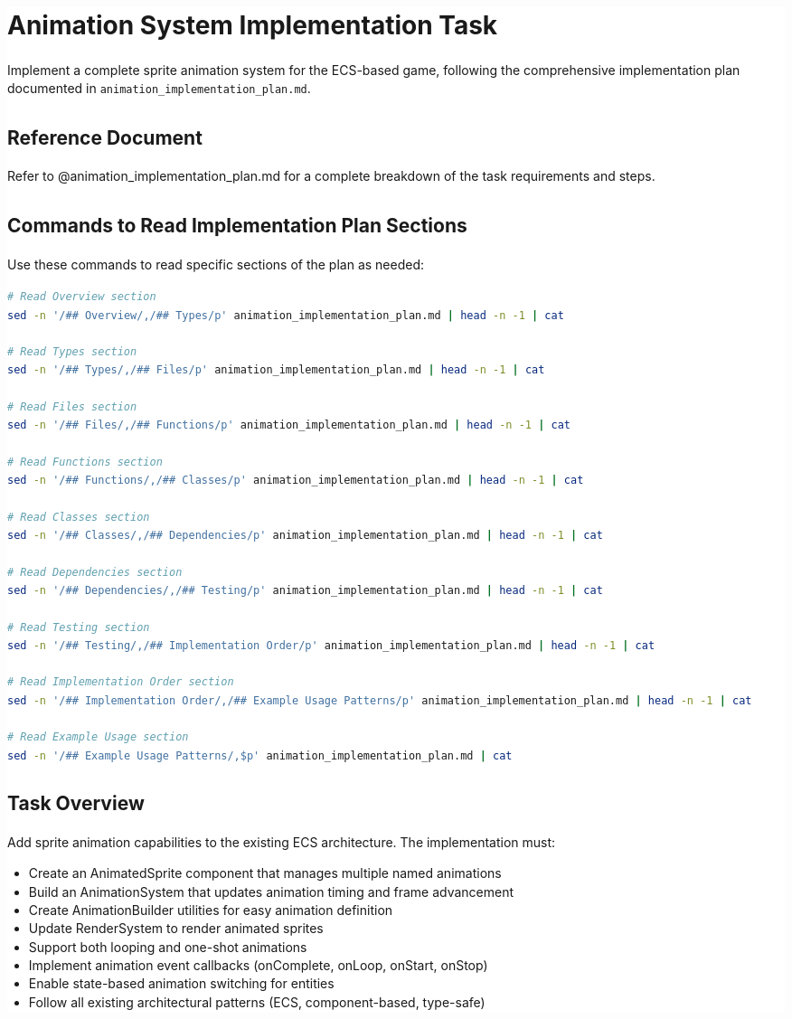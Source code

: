 # Animation System Implementation Task

Implement a complete sprite animation system for the ECS-based game, following the comprehensive implementation plan documented in `animation_implementation_plan.md`.

## Reference Document

Refer to @animation_implementation_plan.md for a complete breakdown of the task requirements and steps.

## Commands to Read Implementation Plan Sections

Use these commands to read specific sections of the plan as needed:

```bash
# Read Overview section
sed -n '/## Overview/,/## Types/p' animation_implementation_plan.md | head -n -1 | cat

# Read Types section
sed -n '/## Types/,/## Files/p' animation_implementation_plan.md | head -n -1 | cat

# Read Files section
sed -n '/## Files/,/## Functions/p' animation_implementation_plan.md | head -n -1 | cat

# Read Functions section
sed -n '/## Functions/,/## Classes/p' animation_implementation_plan.md | head -n -1 | cat

# Read Classes section
sed -n '/## Classes/,/## Dependencies/p' animation_implementation_plan.md | head -n -1 | cat

# Read Dependencies section
sed -n '/## Dependencies/,/## Testing/p' animation_implementation_plan.md | head -n -1 | cat

# Read Testing section
sed -n '/## Testing/,/## Implementation Order/p' animation_implementation_plan.md | head -n -1 | cat

# Read Implementation Order section
sed -n '/## Implementation Order/,/## Example Usage Patterns/p' animation_implementation_plan.md | head -n -1 | cat

# Read Example Usage section
sed -n '/## Example Usage Patterns/,$p' animation_implementation_plan.md | cat
```

## Task Overview

Add sprite animation capabilities to the existing ECS architecture. The implementation must:
- Create an AnimatedSprite component that manages multiple named animations
- Build an AnimationSystem that updates animation timing and frame advancement
- Create AnimationBuilder utilities for easy animation definition
- Update RenderSystem to render animated sprites
- Support both looping and one-shot animations
- Implement animation event callbacks (onComplete, onLoop, onStart, onStop)
- Enable state-based animation switching for entities
- Follow all existing architectural patterns (ECS, component-based, type-safe)
